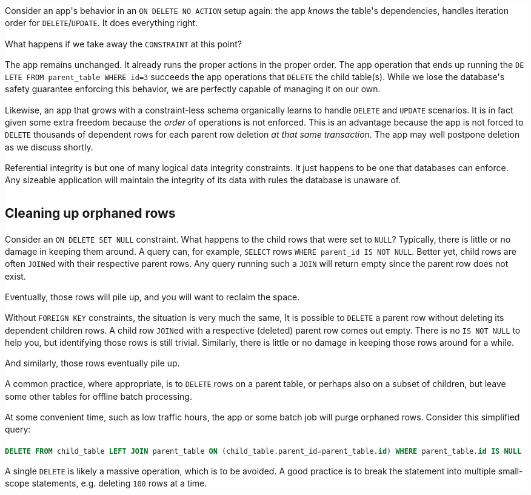 Consider an app's behavior in an `ON DELETE NO ACTION` setup again: the app _knows_ the table's dependencies, handles iteration order for `DELETE`/`UPDATE`. It does everything right.

What happens if we take away the `CONSTRAINT` at this point?

The app remains unchanged. It already runs the proper actions in the proper order. The app operation that ends up running the `DELETE FROM parent_table WHERE id=3` succeeds the app operations that `DELETE` the child table(s). While we lose the database's safety guarantee enforcing this behavior, we are perfectly capable of managing it on our own.

Likewise, an app that grows with a constraint-less schema organically learns to handle `DELETE` and `UPDATE` scenarios. It is in fact given some extra freedom because the _order_ of operations is not enforced. This is an advantage because the app is not forced to `DELETE` thousands of dependent rows for each parent row deletion _at that same transaction_. The app may well postpone deletion as we discuss shortly.

Referential integrity is but one of many logical data integrity constraints. It just happens to be one that databases can enforce. Any sizeable application will maintain the integrity of its data with rules the database is unaware of.

## Cleaning up orphaned rows

Consider an `ON DELETE SET NULL` constraint. What happens to the child rows that were set to `NULL`? Typically, there is little or no damage in keeping them around. A query can, for example, `SELECT` rows `WHERE parent_id IS NOT NULL`. Better yet, child rows are often `JOIN`ed with their respective parent rows. Any query running such a `JOIN` will return empty since the parent row does not exist.

Eventually, those rows will pile up, and you will want to reclaim the space.

Without `FOREIGN KEY` constraints, the situation is very much the same, It is possible to `DELETE` a parent row without deleting its dependent children rows. A child row `JOIN`ed with a respective (deleted) parent row comes out empty. There is no `IS NOT NULL` to help you, but identifying those rows is still trivial. Similarly, there is little or no damage in keeping those rows around for a while.

And similarly, those rows eventually pile up.

A common practice, where appropriate, is to `DELETE` rows on a parent table, or perhaps also on a subset of children, but leave some other tables for offline batch processing.

At some convenient time, such as low traffic hours, the app or some batch job will purge orphaned rows. Consider this simplified query:

```sql
DELETE FROM child_table LEFT JOIN parent_table ON (child_table.parent_id=parent_table.id) WHERE parent_table.id IS NULL
```

A single `DELETE` is likely a massive operation, which is to be avoided. A good practice is to break the statement into multiple small-scope statements, e.g. deleting `100` rows at a time.
